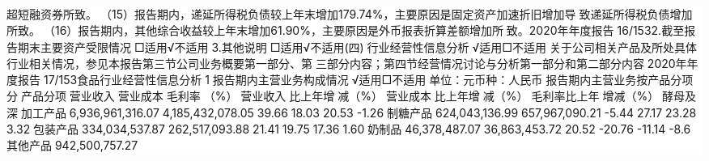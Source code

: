 超短融资券所致。
（15）报告期内，递延所得税负债较上年末增加179.74%，主要原因是固定资产加速折旧增加导
致递延所得税负债增加所致。
（16）报告期内，其他综合收益较上年末增加61.90%，主要原因是外币报表折算差额增加所
致。2020年年度报告
16/1532.截至报告期末主要资产受限情况
□适用√不适用
3.其他说明
□适用√不适用(四)
行业经营性信息分析
√适用□不适用
关于公司相关产品及所处具体行业相关情况，参见本报告第三节公司业务概要第一部分、第
三部分内容；第四节经营情况讨论与分析第一部分和第二部分内容
2020年年度报告
17/153食品行业经营性信息分析
1
报告期内主营业务构成情况
√适用□不适用
单位：元币种：人民币
报告期内主营业务按产品分项分
产品分项
营业收入
营业成本
毛利率
（%）
营业收入
比上年增
减（%）
营业成本
比上年增
减（%）
毛利率比上年
增减（%）
酵母及深
加工产品
6,936,961,316.07
4,185,432,078.05
39.66
18.03
20.53
-1.26
制糖产品
624,043,136.99
657,967,090.21
-5.44
27.17
23.28
3.32
包装产品
334,034,537.87
262,517,093.88
21.41
19.75
17.36
1.60
奶制品
46,378,487.07
36,863,453.72
20.52
-20.76
-11.14
-8.6
其他产品
942,500,757.27
